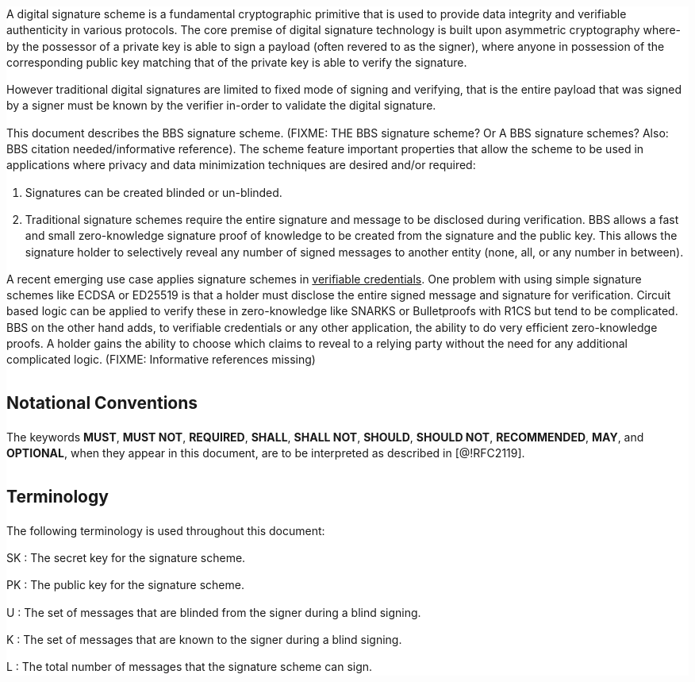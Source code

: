 A digital signature scheme is a fundamental cryptographic primitive that is used to provide data integrity and verifiable authenticity in various protocols. The core premise of digital signature technology is built upon asymmetric cryptography where-by the possessor of a private key is able to sign a payload (often revered to as the signer), where anyone in possession of the corresponding public key matching that of the private key is able to verify the signature.

However traditional digital signatures are limited to fixed mode of signing and verifying, that is the entire payload that was signed by a signer must be known by the verifier in-order to validate the digital signature.

This document describes the BBS signature scheme. (FIXME: THE BBS signature scheme? Or A BBS signature schemes? Also: BBS citation needed/informative reference).
The scheme feature important properties that allow the scheme to be used in applications where privacy and data minimization techniques are desired and/or required:

1. Signatures can be created blinded or un-blinded.

2. Traditional signature schemes require the entire signature and message to be disclosed during verification. BBS allows a fast and small zero-knowledge signature proof of knowledge to be created from the signature and the public key. This allows the signature holder to selectively reveal any number of signed messages to another entity (none, all, or any number in between).

A recent emerging use case applies signature schemes in [verifiable credentials](https://www.w3.org/TR/vc-data-model/). One problem with
using simple signature schemes like ECDSA or ED25519 is that a holder must disclose the entire signed message and signature for verification. Circuit based logic can be applied to verify these in zero-knowledge like SNARKS or Bulletproofs with R1CS but tend to be complicated. BBS on the other hand adds, to verifiable credentials or any other application, the ability to do very efficient zero-knowledge proofs. A holder gains the ability to choose which claims to reveal to a relying party without the need for any additional complicated logic. (FIXME: Informative references missing)

## Notational Conventions

The keywords **MUST**, **MUST NOT**, **REQUIRED**, **SHALL**, **SHALL NOT**, **SHOULD**,
**SHOULD NOT**, **RECOMMENDED**, **MAY**, and **OPTIONAL**, when they appear in this
document, are to be interpreted as described in [@!RFC2119].

## Terminology

The following terminology is used throughout this document:

SK
: The secret key for the signature scheme.

PK
: The public key for the signature scheme.

U
: The set of messages that are blinded from the signer during a blind signing.

K
: The set of messages that are known to the signer during a blind signing.

L
: The total number of messages that the signature scheme can sign.
